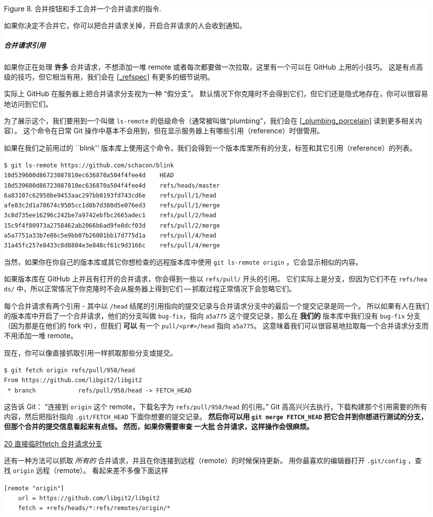 Figure 8. 合并按钮和手工合并一个合并请求的指令.

如果你决定不合并它，你可以把合并请求关掉，开启合并请求的人会收到通知。

##### 合并请求引用

如果你正在处理 **许多** 合并请求，不想添加一堆 remote 或者每次都要做一次拉取，这里有一个可以在 GitHub 上用的小技巧。 这是有点高级的技巧，但它相当有用，我们会在 [[_refspec]](https://bingohuang.gitbooks.io/progit2/content/06-github/sections/3-maintaining.html#_refspec) 有更多的细节说明。

实际上 GitHub 在服务器上把合并请求分支视为一种 “假分支”。 默认情况下你克隆时不会得到它们，但它们还是隐式地存在，你可以很容易地访问到它们。

为了展示这个，我们要用到一个叫做 `ls-remote` 的低级命令（通常被叫做“plumbing”，我们会在 [[_plumbing_porcelain]](https://bingohuang.gitbooks.io/progit2/content/06-github/sections/3-maintaining.html#_plumbing_porcelain) 读到更多相关内容）。 这个命令在日常 Git 操作中基本不会用到，但在显示服务器上有哪些引用（reference）时很管用。

如果在我们之前用过的 ``blink'' 版本库上使用这个命令，我们会得到一个版本库里所有的分支，标签和其它引用（reference）的列表。

```console
$ git ls-remote https://github.com/schacon/blink
10d539600d86723087810ec636870a504f4fee4d	HEAD
10d539600d86723087810ec636870a504f4fee4d	refs/heads/master
6a83107c62950be9453aac297bb0193fd743cd6e	refs/pull/1/head
afe83c2d1a70674c9505cc1d8b7d380d5e076ed3	refs/pull/1/merge
3c8d735ee16296c242be7a9742ebfbc2665adec1	refs/pull/2/head
15c9f4f80973a2758462ab2066b6ad9fe8dcf03d	refs/pull/2/merge
a5a7751a33b7e86c5e9bb07b26001bb17d775d1a	refs/pull/4/head
31a45fc257e8433c8d8804e3e848cf61c9d3166c	refs/pull/4/merge
```

当然，如果你在你自己的版本库或其它你想检查的远程版本库中使用 `git ls-remote origin` ，它会显示相似的内容。

如果版本库在 GitHub 上并且有打开的合并请求，你会得到一些以 `refs/pull/` 开头的引用。 它们实际上是分支，但因为它们不在 `refs/heads/` 中，所以正常情况下你克隆时不会从服务器上得到它们 — 抓取过程正常情况下会忽略它们。

每个合并请求有两个引用 - 其中以 `/head` 结尾的引用指向的提交记录与合并请求分支中的最后一个提交记录是同一个。 所以如果有人在我们的版本库中开启了一个合并请求，他们的分支叫做 `bug-fix`，指向 `a5a775` 这个提交记录，那么在 **我们的** 版本库中我们没有 `bug-fix` 分支（因为那是在他们的 fork 中），但我们 **可以** 有一个 `pull/<pr#>/head` 指向 `a5a775`。 这意味着我们可以很容易地拉取每一个合并请求分支而不用添加一堆 remote。

现在，你可以像直接抓取引用一样抓取那些分支或提交。

```console
$ git fetch origin refs/pull/958/head
From https://github.com/libgit2/libgit2
 * branch            refs/pull/958/head -> FETCH_HEAD
```

这告诉 Git： “连接到 `origin` 这个 remote，下载名字为 `refs/pull/958/head` 的引用。” Git 高高兴兴去执行，下载构建那个引用需要的所有内容，然后把指针指向 `.git/FETCH_HEAD` 下面你想要的提交记录。 **然后你可以用 `git merge FETCH_HEAD` 把它合并到你想进行测试的分支，但那个合并的提交信息看起来有点怪。 然而，如果你需要审查 一大批 合并请求，这样操作会很麻烦。**

[20 直接临时fetch 合并请求分支](../99.0%20Chatgpt/20%20直接临时fetch%20合并请求分支.md)

还有一种方法可以抓取 _所有的_ 合并请求，并且在你连接到远程（remote）的时候保持更新。 用你最喜欢的编辑器打开 `.git/config` ，查找 `origin` 远程（remote）。 看起来差不多像下面这样
```
[remote "origin"]
    url = https://github.com/libgit2/libgit2
    fetch = +refs/heads/*:refs/remotes/origin/*
```
